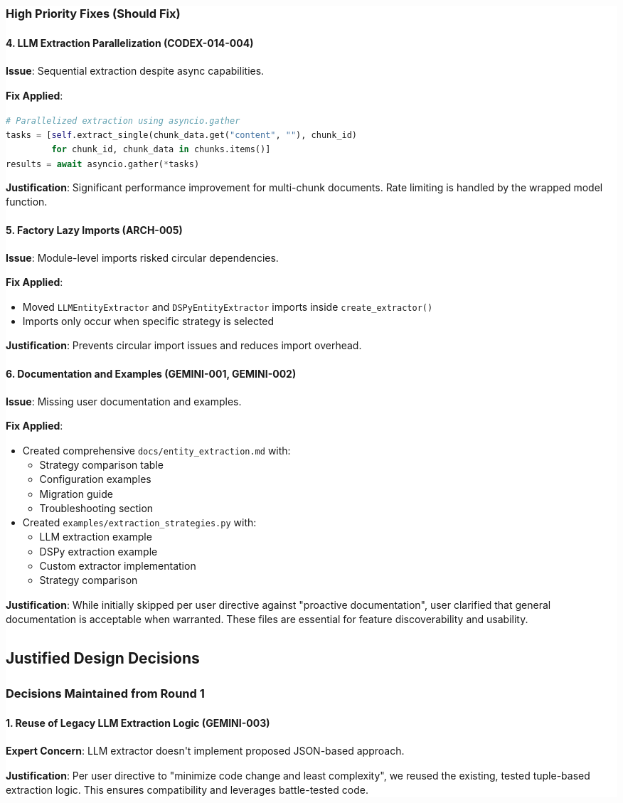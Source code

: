 ### High Priority Fixes (Should Fix)

#### 4. LLM Extraction Parallelization (CODEX-014-004)
**Issue**: Sequential extraction despite async capabilities.

**Fix Applied**:
```python
# Parallelized extraction using asyncio.gather
tasks = [self.extract_single(chunk_data.get("content", ""), chunk_id)
         for chunk_id, chunk_data in chunks.items()]
results = await asyncio.gather(*tasks)
```

**Justification**: Significant performance improvement for multi-chunk documents. Rate limiting is handled by the wrapped model function.

#### 5. Factory Lazy Imports (ARCH-005)
**Issue**: Module-level imports risked circular dependencies.

**Fix Applied**:
- Moved `LLMEntityExtractor` and `DSPyEntityExtractor` imports inside `create_extractor()`
- Imports only occur when specific strategy is selected

**Justification**: Prevents circular import issues and reduces import overhead.

#### 6. Documentation and Examples (GEMINI-001, GEMINI-002)
**Issue**: Missing user documentation and examples.

**Fix Applied**:
- Created comprehensive `docs/entity_extraction.md` with:
  - Strategy comparison table
  - Configuration examples
  - Migration guide
  - Troubleshooting section
- Created `examples/extraction_strategies.py` with:
  - LLM extraction example
  - DSPy extraction example
  - Custom extractor implementation
  - Strategy comparison

**Justification**: While initially skipped per user directive against "proactive documentation", user clarified that general documentation is acceptable when warranted. These files are essential for feature discoverability and usability.

## Justified Design Decisions

### Decisions Maintained from Round 1

#### 1. Reuse of Legacy LLM Extraction Logic (GEMINI-003)
**Expert Concern**: LLM extractor doesn't implement proposed JSON-based approach.

**Justification**: Per user directive to "minimize code change and least complexity", we reused the existing, tested tuple-based extraction logic. This ensures compatibility and leverages battle-tested code.
